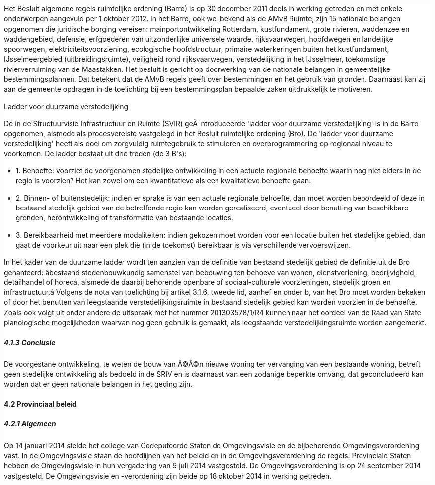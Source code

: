 Het Besluit algemene regels ruimtelijke ordening (Barro) is op 30 december 2011 deels in werking getreden en met enkele onderwerpen aangevuld per 1 oktober 2012\. In het Barro, ook wel bekend als de AMvB Ruimte, zijn 15 nationale belangen opgenomen die juridische borging vereisen: mainportontwikkeling Rotterdam, kustfundament, grote rivieren, waddenzee en waddengebied, defensie, erfgoederen van uitzonderlijke universele waarde, rijksvaarwegen, hoofdwegen en landelijke spoorwegen, elektriciteitsvoorziening, ecologische hoofdstructuur, primaire waterkeringen buiten het kustfundament, IJsselmeergebied (uitbreidingsruimte), veiligheid rond rijksvaarwegen, verstedelijking in het IJsselmeer, toekomstige rivierverruiming van de Maastakken. Het besluit is gericht op doorwerking van de nationale belangen in gemeentelijke bestemmingsplannen. Dat betekent dat de AMvB regels geeft over bestemmingen en het gebruik van gronden. Daarnaast kan zij aan de gemeente opdragen in de toelichting bij een bestemmingsplan bepaalde zaken uitdrukkelijk te motiveren.

Ladder voor duurzame verstedelijking

De in de Structuurvisie Infrastructuur en Ruimte (SVIR) geÃ¯ntroduceerde 'ladder voor duurzame verstedelijking' is in de Barro opgenomen, alsmede als procesvereiste vastgelegd in het Besluit ruimtelijke ordening (Bro). De 'ladder voor duurzame verstedelijking' heeft als doel om zorgvuldig ruimtegebruik te stimuleren en overprogrammering op regionaal niveau te voorkomen. De ladder bestaat uit drie treden (de 3 B's):

* 1\. Behoefte: voorziet de voorgenomen stedelijke ontwikkeling in een actuele regionale behoefte waarin nog niet elders in de regio is voorzien? Het kan zowel om een kwantitatieve als een kwalitatieve behoefte gaan.

* 2\. Binnen\- of buitenstedelijk: indien er sprake is van een actuele regionale behoefte, dan moet worden beoordeeld of deze in bestaand stedelijk gebied van de betreffende regio kan worden gerealiseerd, eventueel door benutting van beschikbare gronden, herontwikkeling of transformatie van bestaande locaties.

* 3\. Bereikbaarheid met meerdere modaliteiten: indien gekozen moet worden voor een locatie buiten het stedelijke gebied, dan gaat de voorkeur uit naar een plek die (in de toekomst) bereikbaar is via verschillende vervoerswijzen.

In het kader van de duurzame ladder wordt ten aanzien van de definitie van bestaand stedelijk gebied de definitie uit de Bro gehanteerd: âbestaand stedenbouwkundig samenstel van bebouwing ten behoeve van wonen, dienstverlening, bedrijvigheid, detailhandel of horeca, alsmede de daarbij behorende openbare of sociaal\-culturele voorzieningen, stedelijk groen en infrastructuur.â Volgens de nota van toelichting bij artikel 3\.1\.6, tweede lid, aanhef en onder b, van het Bro moet worden bekeken of door het benutten van leegstaande verstedelijkingsruimte in bestaand stedelijk gebied kan worden voorzien in de behoefte. Zoals ook volgt uit onder andere de uitspraak met het nummer 201303578/1/R4 kunnen naar het oordeel van de Raad van State planologische mogelijkheden waarvan nog geen gebruik is gemaakt, als leegstaande verstedelijkingsruimte worden aangemerkt.

##### 4\.1\.3 Conclusie

De voorgestane ontwikkeling, te weten de bouw van Ã©Ã©n nieuwe woning ter vervanging van een bestaande woning, betreft geen stedelijke ontwikkeling als bedoeld in de SRIV en is daarnaast van een zodanige beperkte omvang, dat geconcludeerd kan worden dat er geen nationale belangen in het geding zijn.

#### 4\.2 Provinciaal beleid

##### 4\.2\.1 Algemeen

Op 14 januari 2014 stelde het college van Gedeputeerde Staten de Omgevingsvisie en de bijbehorende Omgevingsverordening vast. In de Omgevingsvisie staan de hoofdlijnen van het beleid en in de Omgevingsverordening de regels. Provinciale Staten hebben de Omgevingsvisie in hun vergadering van 9 juli 2014 vastgesteld. De Omgevingsverordening is op 24 september 2014 vastgesteld. De Omgevingsvisie en \-verordening zijn beide op 18 oktober 2014 in werking getreden.
